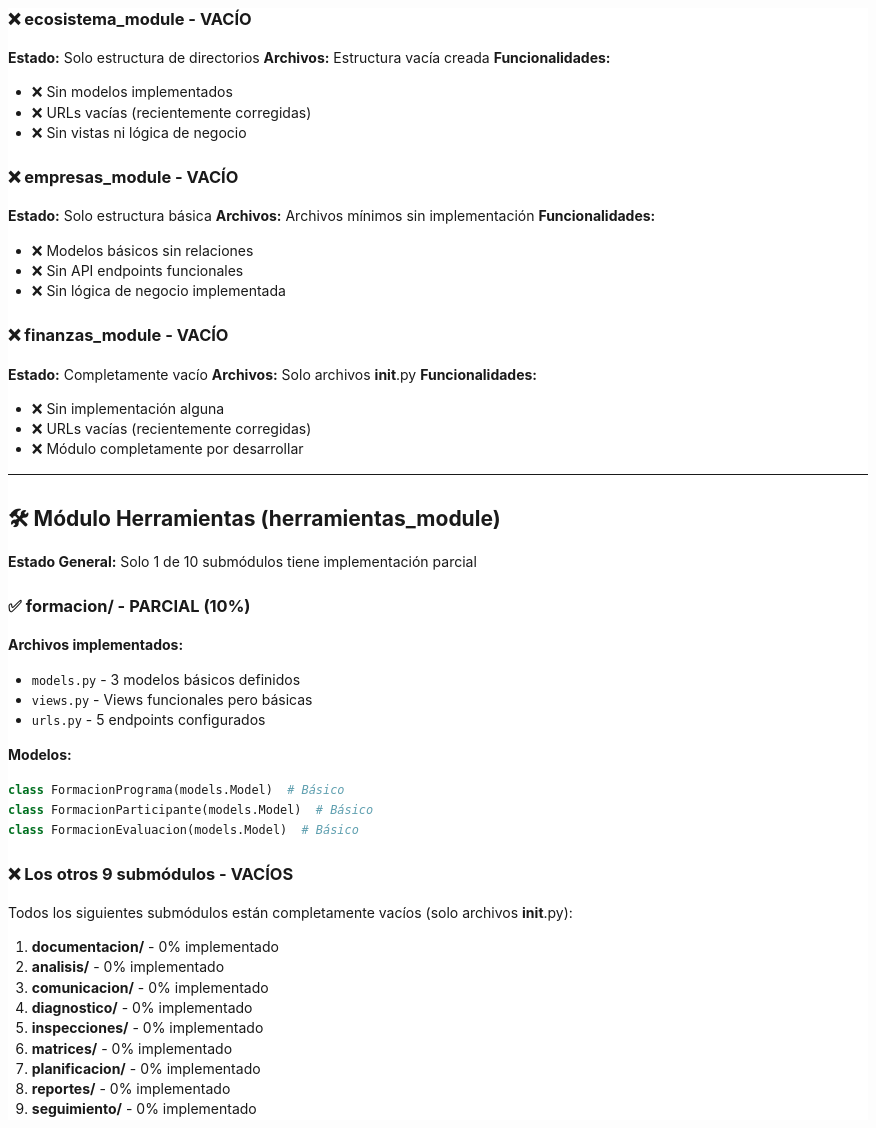 ### ❌ **ecosistema_module** - VACÍO
**Estado:** Solo estructura de directorios
**Archivos:** Estructura vacía creada
**Funcionalidades:**
- ❌ Sin modelos implementados
- ❌ URLs vacías (recientemente corregidas)
- ❌ Sin vistas ni lógica de negocio

### ❌ **empresas_module** - VACÍO
**Estado:** Solo estructura básica
**Archivos:** Archivos mínimos sin implementación
**Funcionalidades:**
- ❌ Modelos básicos sin relaciones
- ❌ Sin API endpoints funcionales
- ❌ Sin lógica de negocio implementada

### ❌ **finanzas_module** - VACÍO
**Estado:** Completamente vacío
**Archivos:** Solo archivos __init__.py
**Funcionalidades:**
- ❌ Sin implementación alguna
- ❌ URLs vacías (recientemente corregidas)
- ❌ Módulo completamente por desarrollar

---

## 🛠️ Módulo Herramientas (herramientas_module)

**Estado General:** Solo 1 de 10 submódulos tiene implementación parcial

### ✅ **formacion/** - PARCIAL (10%)
**Archivos implementados:**
- `models.py` - 3 modelos básicos definidos
- `views.py` - Views funcionales pero básicas
- `urls.py` - 5 endpoints configurados

**Modelos:**
```python
class FormacionPrograma(models.Model)  # Básico
class FormacionParticipante(models.Model)  # Básico  
class FormacionEvaluacion(models.Model)  # Básico
```

### ❌ **Los otros 9 submódulos - VACÍOS**

Todos los siguientes submódulos están completamente vacíos (solo archivos __init__.py):

1. **documentacion/** - 0% implementado
2. **analisis/** - 0% implementado  
3. **comunicacion/** - 0% implementado
4. **diagnostico/** - 0% implementado
5. **inspecciones/** - 0% implementado
6. **matrices/** - 0% implementado
7. **planificacion/** - 0% implementado
8. **reportes/** - 0% implementado
9. **seguimiento/** - 0% implementado
